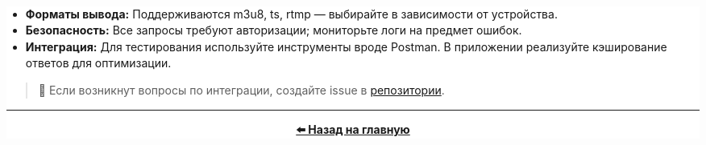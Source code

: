 - **Форматы вывода:** Поддерживаются m3u8, ts, rtmp — выбирайте в зависимости от устройства.
- **Безопасность:** Все запросы требуют авторизации; мониторьте логи на предмет ошибок.
- **Интеграция:** Для тестирования используйте инструменты вроде Postman. В приложении реализуйте кэширование ответов для оптимизации.


> 💬 Если возникнут вопросы по интеграции, создайте issue в [репозитории](https://github.com/Vateron-Media/XC_VM/issues).

---

<p align="center">
  <a href="../../ru/main-page.md"><b>⬅️ Назад на главную</b></a>
</p>